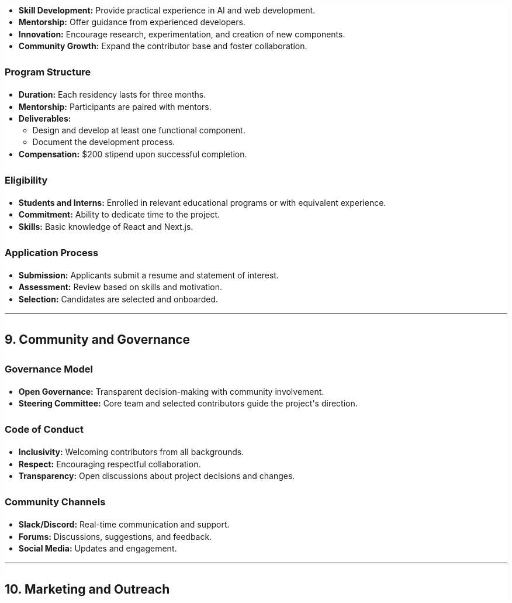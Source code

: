 - **Skill Development:** Provide practical experience in AI and web development.
- **Mentorship:** Offer guidance from experienced developers.
- **Innovation:** Encourage research, experimentation, and creation of new components.
- **Community Growth:** Expand the contributor base and foster collaboration.

### Program Structure

- **Duration:** Each residency lasts for three months.
- **Mentorship:** Participants are paired with mentors.
- **Deliverables:**
  - Design and develop at least one functional component.
  - Document the development process.
- **Compensation:** $200 stipend upon successful completion.

### Eligibility

- **Students and Interns:** Enrolled in relevant educational programs or with equivalent experience.
- **Commitment:** Ability to dedicate time to the project.
- **Skills:** Basic knowledge of React and Next.js.

### Application Process

- **Submission:** Applicants submit a resume and statement of interest.
- **Assessment:** Review based on skills and motivation.
- **Selection:** Candidates are selected and onboarded.

---

## 9. Community and Governance

### Governance Model

- **Open Governance:** Transparent decision-making with community involvement.
- **Steering Committee:** Core team and selected contributors guide the project's direction.

### Code of Conduct

- **Inclusivity:** Welcoming contributors from all backgrounds.
- **Respect:** Encouraging respectful collaboration.
- **Transparency:** Open discussions about project decisions and changes.

### Community Channels

- **Slack/Discord:** Real-time communication and support.
- **Forums:** Discussions, suggestions, and feedback.
- **Social Media:** Updates and engagement.

---

## 10. Marketing and Outreach
